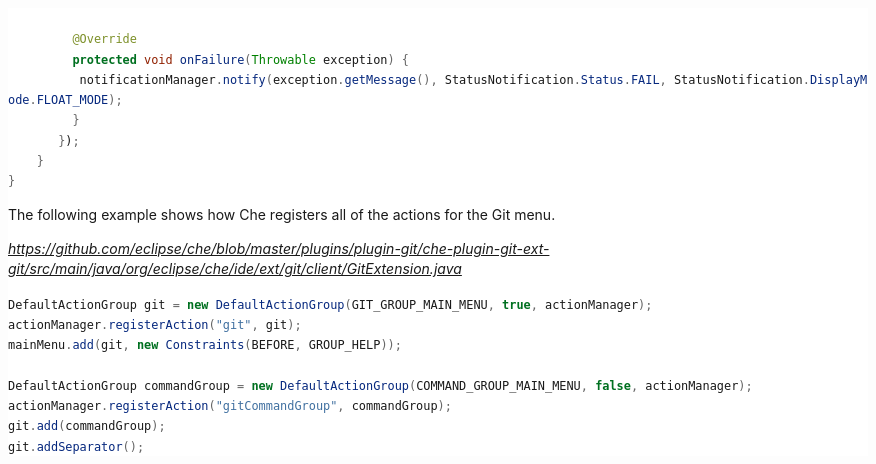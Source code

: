 ```java  

         @Override
         protected void onFailure(Throwable exception) {
          notificationManager.notify(exception.getMessage(), StatusNotification.Status.FAIL, StatusNotification.DisplayMode.FLOAT_MODE);
         }
       });
    }
}
```


The following example shows how Che registers all of the actions for the Git menu.

*https://github.com/eclipse/che/blob/master/plugins/plugin-git/che-plugin-git-ext-git/src/main/java/org/eclipse/che/ide/ext/git/client/GitExtension.java*

```java  
DefaultActionGroup git = new DefaultActionGroup(GIT_GROUP_MAIN_MENU, true, actionManager);
actionManager.registerAction("git", git);
mainMenu.add(git, new Constraints(BEFORE, GROUP_HELP));

DefaultActionGroup commandGroup = new DefaultActionGroup(COMMAND_GROUP_MAIN_MENU, false, actionManager);
actionManager.registerAction("gitCommandGroup", commandGroup);
git.add(commandGroup);
git.addSeparator();
```
